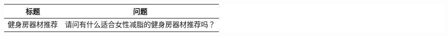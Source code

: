 | 标题                            | 问题                                                                                                                                                                                                                                                 |
|---------------------------------|------------------------------------------------------------------------------------------------------------------------------------------------------------------------------------------------------------------------------------------------------|
| 健身房器材推荐                  | 请问有什么适合女性减脂的健身房器材推荐吗？                                                                                                                                                                                                          |
